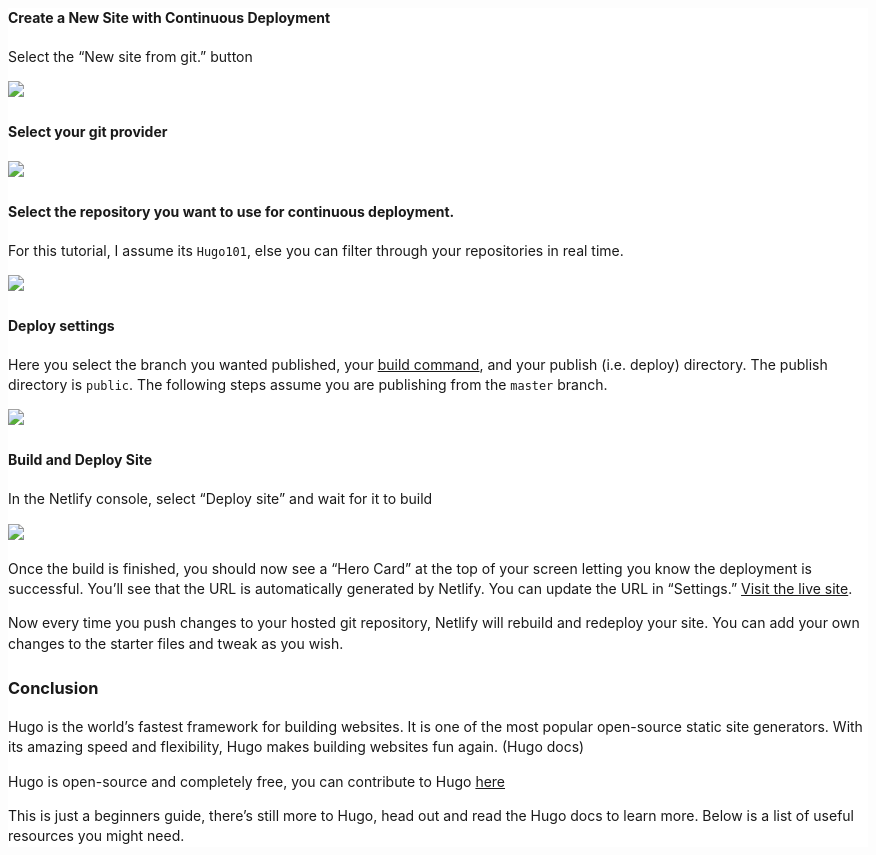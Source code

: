 #### **Create a New Site with Continuous Deployment**

Select the “New site from git.” button

![](https://cdn-images-1.medium.com/max/800/0*vFXRkn0f-D22wQdP.jpg)

#### **Select your git provider**

![](https://cdn-images-1.medium.com/max/800/1*wVPVKGmAZgI0dJanJ6XDNw.png)

#### **Select the repository you want to use for continuous deployment.**

For this tutorial, I assume its `Hugo101`, else you can filter through your
repositories in real time.

![](https://cdn-images-1.medium.com/max/800/1*eLqmQvQ-EO_gdgSdlu3jjQ.png)

#### **Deploy settings**

Here you select the branch you wanted published, your [build
command](https://gohugo.io/getting-started/usage/#the-hugo-command), and your
publish (i.e. deploy) directory. The publish directory is `public`. The
following steps assume you are publishing from the `master` branch.

![](https://cdn-images-1.medium.com/max/800/1*eS_547o7sh8vVqiHAopqNw.png)

#### Build and Deploy Site

In the Netlify console, select “Deploy site” and wait for it to build

![](https://cdn-images-1.medium.com/max/800/0*aJAHwKA-zRCZgvps.gif)

Once the build is finished, you should now see a “Hero Card” at the top of your
screen letting you know the deployment is successful. You’ll see that the URL is
automatically generated by Netlify. You can update the URL in “Settings.” [Visit
the live site](https://hugo101.netlify.com/).

Now every time you push changes to your hosted git repository, Netlify will
rebuild and redeploy your site. You can add your own changes to the starter
files and tweak as you wish.

### Conclusion

Hugo is the world’s fastest framework for building websites. It is one of the
most popular open-source static site generators. With its amazing speed and
flexibility, Hugo makes building websites fun again. (Hugo docs)

Hugo is open-source and completely free, you can contribute to Hugo
[here](https://github.com/gohugoio/hugo)

This is just a beginners guide, there’s still more to Hugo, head out and read
the Hugo docs to learn more. Below is a list of useful resources you might need.
